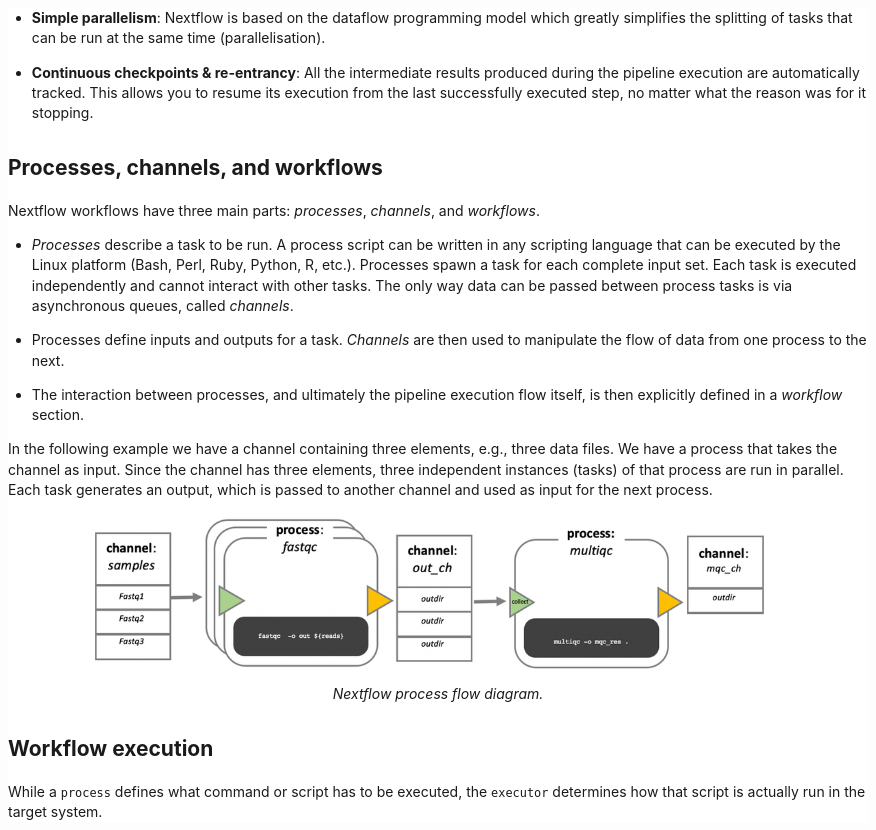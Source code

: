 * **Simple parallelism**:  Nextflow is based on the dataflow programming model
  which greatly simplifies the splitting of tasks that can be run at the same
  time (parallelisation).

* **Continuous checkpoints & re-entrancy**: All the intermediate results
  produced during the pipeline execution are automatically tracked. This allows
  you to resume its execution from the last successfully executed step, no
  matter what the reason was for it stopping.

## Processes, channels, and workflows

Nextflow workflows have three main parts: *processes*, *channels*, and
*workflows*.

* *Processes* describe a task to be run. A process script can be written in any
  scripting language that can be executed by the Linux platform (Bash, Perl,
  Ruby, Python, R, etc.). Processes spawn a task for each complete input set.
  Each task is executed independently and cannot interact with other tasks. The
  only way data can be passed between process tasks is via asynchronous queues,
  called *channels*.

* Processes define inputs and outputs for a task. *Channels* are then used to
  manipulate the flow of data from one process to the next.

* The interaction between processes, and ultimately the pipeline execution flow
  itself, is then explicitly defined in a *workflow* section.

In the following example we have a channel containing three elements, e.g.,
three data files. We have a process that takes the channel as input. Since the
channel has three elements, three independent instances (tasks) of that process
are run in parallel. Each task generates an output, which is passed to another
channel and used as input for the next process.

<p align="center">
   <img alt="Processes and channels" src="../fig/channel-process_fqc.png" width="700">
   <br>
   <em> Nextflow process flow diagram. </em>
</p>

## Workflow execution

While a `process` defines what command or script has to be executed, the
`executor` determines how that script is actually run in the target system.
